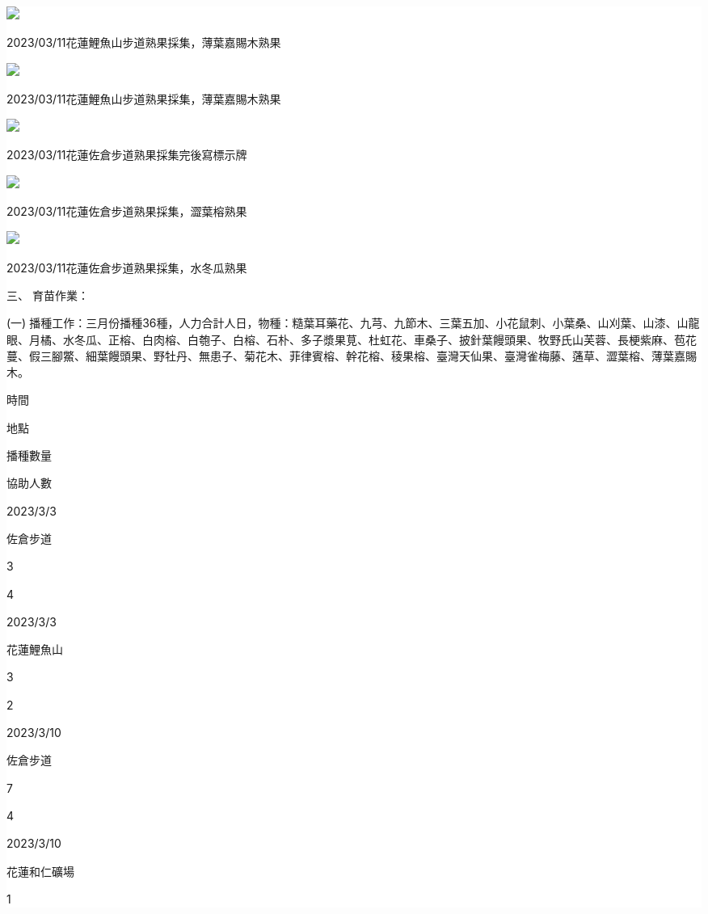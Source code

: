 ![](https://www.reforestation.tw/wp-content/uploads/2023/05/20230311-花蓮鯉魚山步道熟果採集，薄葉嘉賜木熟果.jpg)

2023/03/11花蓮鯉魚山步道熟果採集，薄葉嘉賜木熟果

![](https://www.reforestation.tw/wp-content/uploads/2023/05/20230311-花蓮鯉魚山步道熟果採集，薄葉嘉賜木熟果2.jpg)

2023/03/11花蓮鯉魚山步道熟果採集，薄葉嘉賜木熟果

![](https://www.reforestation.tw/wp-content/uploads/2023/05/20230311-花蓮佐倉步道熟果採集完後寫標示牌.jpg)

2023/03/11花蓮佐倉步道熟果採集完後寫標示牌

![](https://www.reforestation.tw/wp-content/uploads/2023/05/20230311-花蓮佐倉步道熟果採集，澀葉榕熟果.jpg)

2023/03/11花蓮佐倉步道熟果採集，澀葉榕熟果

![](https://www.reforestation.tw/wp-content/uploads/2023/05/20230311-花蓮佐倉步道熟果採集，水冬瓜熟果.jpg)

2023/03/11花蓮佐倉步道熟果採集，水冬瓜熟果

三、 育苗作業：

(一) 播種工作：三月份播種36種，人力合計人日，物種：糙葉耳藥花、九芎、九節木、三葉五加、小花鼠刺、小葉桑、山刈葉、山漆、山龍眼、月橘、水冬瓜、正榕、白肉榕、白匏子、白榕、石朴、多子漿果莧、杜虹花、車桑子、披針葉饅頭果、牧野氏山芙蓉、長梗紫麻、苞花蔓、假三腳鱉、細葉饅頭果、野牡丹、無患子、菊花木、菲律賓榕、幹花榕、稜果榕、臺灣天仙果、臺灣雀梅藤、蓪草、澀葉榕、薄葉嘉賜木。

時間

地點

播種數量

協助人數

2023/3/3

佐倉步道

3

4

2023/3/3

花蓮鯉魚山

3

2

2023/3/10

佐倉步道

7

4

2023/3/10

花蓮和仁礦場

1
